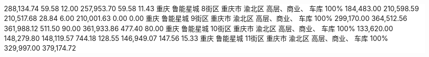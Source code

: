 288,134.74
59.58
12.00
257,953.70
59.58
11.43
重庆
鲁能星城
8街区
重庆市
渝北区
高层、商业、
车库
100%
184,483.00
210,598.59
210,517.68
28.84
6.00
210,001.63
0.00
0.00
重庆
鲁能星城
9街区
重庆市
渝北区
高层、商业、
车库
100%
299,170.00
364,512.56
361,988.12
511.50
90.00
361,933.86
477.40
80.00
重庆
鲁能星城
10街区
重庆市
渝北区
高层、商业、
车库
100%
133,620.00
148,279.80
148,119.57
744.18
128.55
146,949.07
147.56
15.33
重庆
鲁能星城
11街区
重庆市
渝北区
高层、商业、
车库
100%
329,997.00
379,174.72